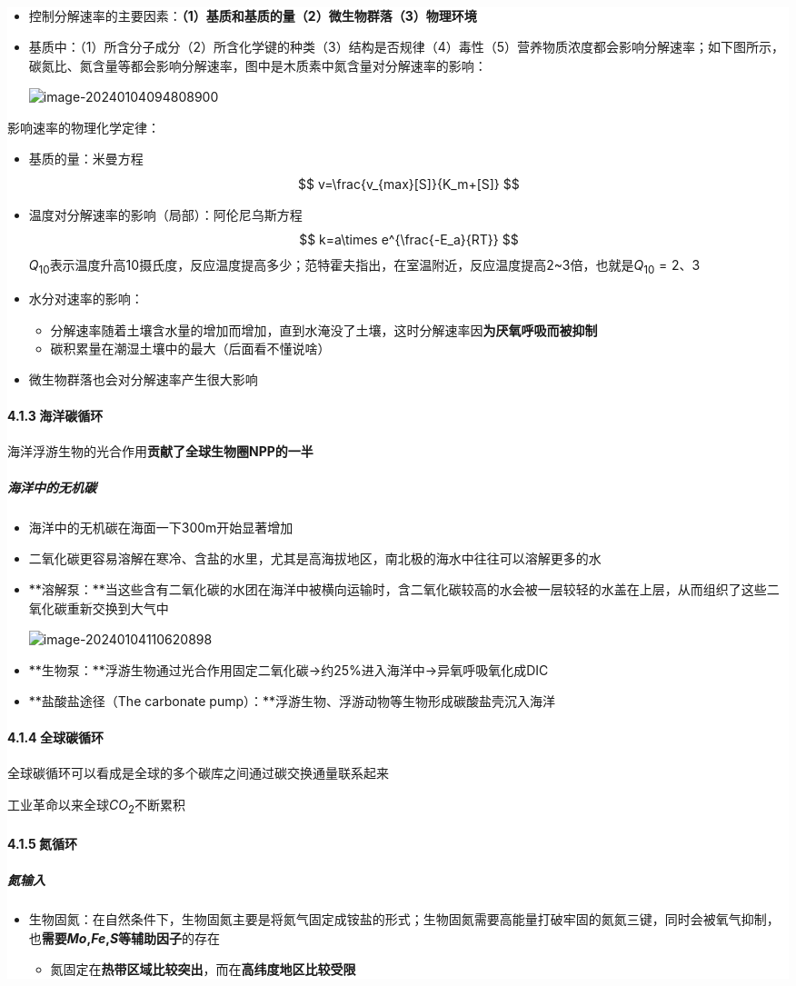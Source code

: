 + 控制分解速率的主要因素：**（1）基质和基质的量（2）微生物群落（3）物理环境**

+ 基质中：（1）所含分子成分（2）所含化学键的种类（3）结构是否规律（4）毒性（5）营养物质浓度都会影响分解速率；如下图所示，碳氮比、氮含量等都会影响分解速率，图中是木质素中氮含量对分解速率的影响：

  ![image-20240104094808900](C:\Users\Apple\AppData\Roaming\Typora\typora-user-images\image-20240104094808900.png)

影响速率的物理化学定律：

+ 基质的量：米曼方程
  $$
  v=\frac{v_{max}[S]}{K_m+[S]}
  $$

+ 温度对分解速率的影响（局部）：阿伦尼乌斯方程
  $$
  k=a\times e^{\frac{-E_a}{RT}}
  $$
  $Q_{10}$表示温度升高10摄氏度，反应温度提高多少；范特霍夫指出，在室温附近，反应温度提高2~3倍，也就是$Q_{10}=2、3$

+ 水分对速率的影响：

  + 分解速率随着土壤含水量的增加而增加，直到水淹没了土壤，这时分解速率因**为厌氧呼吸而被抑制**
  + 碳积累量在潮湿土壤中的最大（后面看不懂说啥）

+ 微生物群落也会对分解速率产生很大影响

#### 4.1.3 海洋碳循环

海洋浮游生物的光合作用**贡献了全球生物圈NPP的一半**

##### 海洋中的无机碳

+ 海洋中的无机碳在海面一下300m开始显著增加

+ 二氧化碳更容易溶解在寒冷、含盐的水里，尤其是高海拔地区，南北极的海水中往往可以溶解更多的水

+ **溶解泵：**当这些含有二氧化碳的水团在海洋中被横向运输时，含二氧化碳较高的水会被一层较轻的水盖在上层，从而组织了这些二氧化碳重新交换到大气中

  ![image-20240104110620898](C:\Users\Apple\AppData\Roaming\Typora\typora-user-images\image-20240104110620898.png)

+ **生物泵：**浮游生物通过光合作用固定二氧化碳$\rightarrow$约25%进入海洋中$\rightarrow$异氧呼吸氧化成DIC

+ **盐酸盐途径（The carbonate pump）：**浮游生物、浮游动物等生物形成碳酸盐壳沉入海洋

#### 4.1.4 全球碳循环

全球碳循环可以看成是全球的多个碳库之间通过碳交换通量联系起来

工业革命以来全球$CO_2$不断累积

#### 4.1.5 氮循环

##### 氮输入 

+ 生物固氮：在自然条件下，生物固氮主要是将氮气固定成铵盐的形式；生物固氮需要高能量打破牢固的氮氮三键，同时会被氧气抑制，也**需要$Mo$,$Fe$,$S$等辅助因子**的存在

  + 氮固定在**热带区域比较突出**，而在**高纬度地区比较受限**
